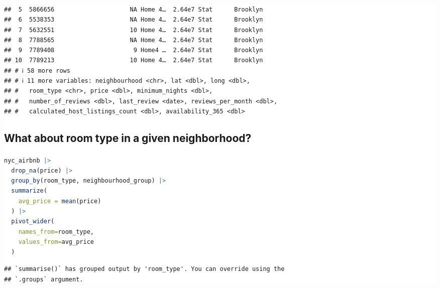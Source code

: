     ##  5  5866656                     NA Home 4…  2.64e7 Stat      Brooklyn           
    ##  6  5538353                     NA Home 4…  2.64e7 Stat      Brooklyn           
    ##  7  5632551                     10 Home 4…  2.64e7 Stat      Brooklyn           
    ##  8  7788565                     NA Home 4…  2.64e7 Stat      Brooklyn           
    ##  9  7789408                      9 Home4 …  2.64e7 Stat      Brooklyn           
    ## 10  7789213                     10 Home 4…  2.64e7 Stat      Brooklyn           
    ## # ℹ 58 more rows
    ## # ℹ 11 more variables: neighbourhood <chr>, lat <dbl>, long <dbl>,
    ## #   room_type <chr>, price <dbl>, minimum_nights <dbl>,
    ## #   number_of_reviews <dbl>, last_review <date>, reviews_per_month <dbl>,
    ## #   calculated_host_listings_count <dbl>, availability_365 <dbl>

## What about room type in a given neighborhood?

``` r
nyc_airbnb |>
  drop_na(price) |>
  group_by(room_type, neighbourhood_group) |>
  summarize(
    avg_price = mean(price)
  ) |>
  pivot_wider(
    names_from=room_type, 
    values_from=avg_price
  )
```

    ## `summarise()` has grouped output by 'room_type'. You can override using the
    ## `.groups` argument.
